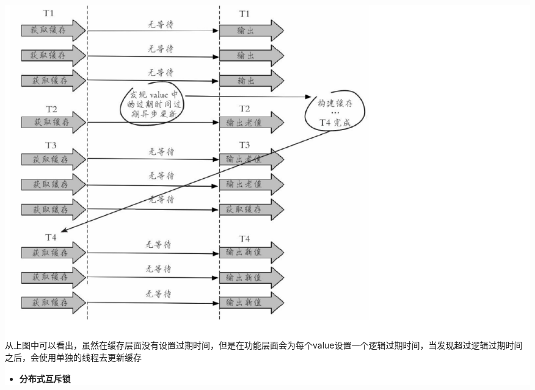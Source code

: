   <img src="../../image/redis/image-20211217110922466.png" alt="image-20211217110922466" style="zoom:80%;" />

  从上图中可以看出，虽然在缓存层面没有设置过期时间，但是在功能层面会为每个value设置一个逻辑过期时间，当发现超过逻辑过期时间之后，会使用单独的线程去更新缓存

- **分布式互斥锁**
